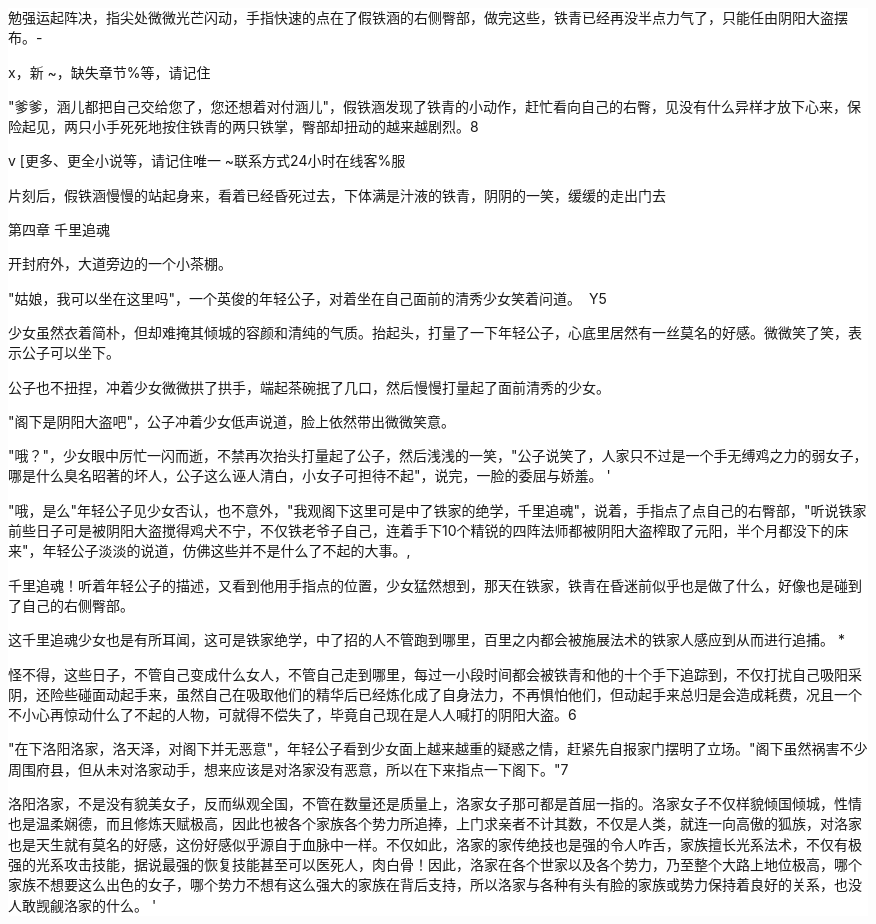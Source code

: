 

勉强运起阵决，指尖处微微光芒闪动，手指快速的点在了假铁涵的右侧臀部，做完这些，铁青已经再没半点力气了，只能任由阴阳大盗摆布。-

x，新 ~，缺失章节%等，请记住



"爹爹，涵儿都把自己交给您了，您还想着对付涵儿"，假铁涵发现了铁青的小动作，赶忙看向自己的右臀，见没有什么异样才放下心来，保险起见，两只小手死死地按住铁青的两只铁掌，臀部却扭动的越来越剧烈。8

v [更多、更全小说等，请记住唯一 ~联系方式24小时在线客%服



片刻后，假铁涵慢慢的站起身来，看着已经昏死过去，下体满是汁液的铁青，阴阴的一笑，缓缓的走出门去



第四章 千里追魂





开封府外，大道旁边的一个小茶棚。



"姑娘，我可以坐在这里吗"，一个英俊的年轻公子，对着坐在自己面前的清秀少女笑着问道。  Y5



少女虽然衣着简朴，但却难掩其倾城的容颜和清纯的气质。抬起头，打量了一下年轻公子，心底里居然有一丝莫名的好感。微微笑了笑，表示公子可以坐下。



公子也不扭捏，冲着少女微微拱了拱手，端起茶碗抿了几口，然后慢慢打量起了面前清秀的少女。



"阁下是阴阳大盗吧"，公子冲着少女低声说道，脸上依然带出微微笑意。



"哦？"，少女眼中厉忙一闪而逝，不禁再次抬头打量起了公子，然后浅浅的一笑，"公子说笑了，人家只不过是一个手无缚鸡之力的弱女子，哪是什么臭名昭著的坏人，公子这么诬人清白，小女子可担待不起"，说完，一脸的委屈与娇羞。 '



"哦，是么"年轻公子见少女否认，也不意外，"我观阁下这里可是中了铁家的绝学，千里追魂"，说着，手指点了点自己的右臀部，"听说铁家前些日子可是被阴阳大盗搅得鸡犬不宁，不仅铁老爷子自己，连着手下10个精锐的四阵法师都被阴阳大盗榨取了元阳，半个月都没下的床来"，年轻公子淡淡的说道，仿佛这些并不是什么了不起的大事。,



千里追魂！听着年轻公子的描述，又看到他用手指点的位置，少女猛然想到，那天在铁家，铁青在昏迷前似乎也是做了什么，好像也是碰到了自己的右侧臀部。



这千里追魂少女也是有所耳闻，这可是铁家绝学，中了招的人不管跑到哪里，百里之内都会被施展法术的铁家人感应到从而进行追捕。 *



怪不得，这些日子，不管自己变成什么女人，不管自己走到哪里，每过一小段时间都会被铁青和他的十个手下追踪到，不仅打扰自己吸阳采阴，还险些碰面动起手来，虽然自己在吸取他们的精华后已经炼化成了自身法力，不再惧怕他们，但动起手来总归是会造成耗费，况且一个不小心再惊动什么了不起的人物，可就得不偿失了，毕竟自己现在是人人喊打的阴阳大盗。6



"在下洛阳洛家，洛天泽，对阁下并无恶意"，年轻公子看到少女面上越来越重的疑惑之情，赶紧先自报家门摆明了立场。"阁下虽然祸害不少周围府县，但从未对洛家动手，想来应该是对洛家没有恶意，所以在下来指点一下阁下。"7



洛阳洛家，不是没有貌美女子，反而纵观全国，不管在数量还是质量上，洛家女子那可都是首屈一指的。洛家女子不仅样貌倾国倾城，性情也是温柔娴德，而且修炼天赋极高，因此也被各个家族各个势力所追捧，上门求亲者不计其数，不仅是人类，就连一向高傲的狐族，对洛家也是天生就有莫名的好感，这份好感似乎源自于血脉中一样。不仅如此，洛家的家传绝技也是强的令人咋舌，家族擅长光系法术，不仅有极强的光系攻击技能，据说最强的恢复技能甚至可以医死人，肉白骨！因此，洛家在各个世家以及各个势力，乃至整个大路上地位极高，哪个家族不想要这么出色的女子，哪个势力不想有这么强大的家族在背后支持，所以洛家与各种有头有脸的家族或势力保持着良好的关系，也没人敢觊觎洛家的什么。 '
